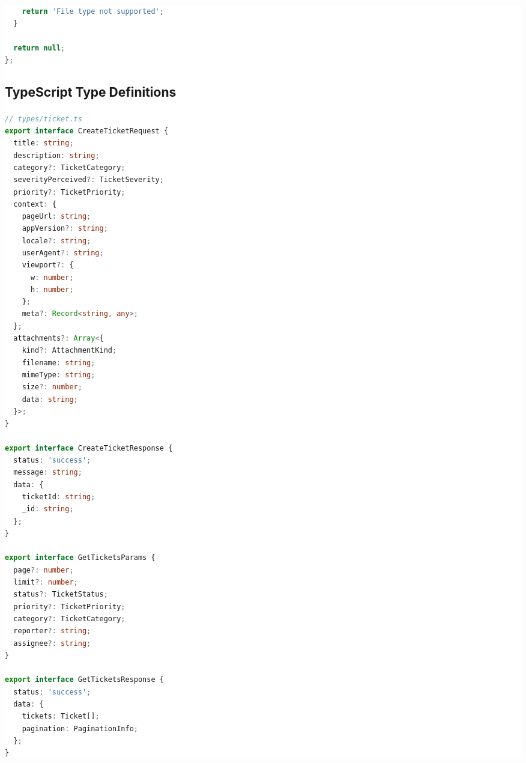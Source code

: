 ```typescript
    return 'File type not supported';
  }

  return null;
};
```

## TypeScript Type Definitions

```typescript
// types/ticket.ts
export interface CreateTicketRequest {
  title: string;
  description: string;
  category?: TicketCategory;
  severityPerceived?: TicketSeverity;
  priority?: TicketPriority;
  context: {
    pageUrl: string;
    appVersion?: string;
    locale?: string;
    userAgent?: string;
    viewport?: {
      w: number;
      h: number;
    };
    meta?: Record<string, any>;
  };
  attachments?: Array<{
    kind?: AttachmentKind;
    filename: string;
    mimeType: string;
    size?: number;
    data: string;
  }>;
}

export interface CreateTicketResponse {
  status: 'success';
  message: string;
  data: {
    ticketId: string;
    _id: string;
  };
}

export interface GetTicketsParams {
  page?: number;
  limit?: number;
  status?: TicketStatus;
  priority?: TicketPriority;
  category?: TicketCategory;
  reporter?: string;
  assignee?: string;
}

export interface GetTicketsResponse {
  status: 'success';
  data: {
    tickets: Ticket[];
    pagination: PaginationInfo;
  };
}
```